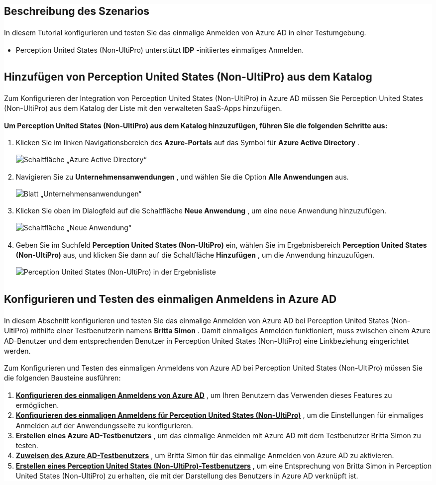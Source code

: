 ## <a name="scenario-description"></a>Beschreibung des Szenarios

In diesem Tutorial konfigurieren und testen Sie das einmalige Anmelden von Azure AD in einer Testumgebung.

* Perception United States (Non-UltiPro) unterstützt **IDP** -initiiertes einmaliges Anmelden.

## <a name="adding-perception-united-states-non-ultipro-from-the-gallery"></a>Hinzufügen von Perception United States (Non-UltiPro) aus dem Katalog

Zum Konfigurieren der Integration von Perception United States (Non-UltiPro) in Azure AD müssen Sie Perception United States (Non-UltiPro) aus dem Katalog der Liste mit den verwalteten SaaS-Apps hinzufügen.

**Um Perception United States (Non-UltiPro) aus dem Katalog hinzuzufügen, führen Sie die folgenden Schritte aus:**

1. Klicken Sie im linken Navigationsbereich des **[Azure-Portals](https://portal.azure.com)** auf das Symbol für **Azure Active Directory** .

    ![Schaltfläche „Azure Active Directory“](common/select-azuread.png)

2. Navigieren Sie zu **Unternehmensanwendungen** , und wählen Sie die Option **Alle Anwendungen** aus.

    ![Blatt „Unternehmensanwendungen“](common/enterprise-applications.png)

3. Klicken Sie oben im Dialogfeld auf die Schaltfläche **Neue Anwendung** , um eine neue Anwendung hinzuzufügen.

    ![Schaltfläche „Neue Anwendung“](common/add-new-app.png)

4. Geben Sie im Suchfeld **Perception United States (Non-UltiPro)** ein, wählen Sie im Ergebnisbereich **Perception United States (Non-UltiPro)** aus, und klicken Sie dann auf die Schaltfläche **Hinzufügen** , um die Anwendung hinzuzufügen.

     ![Perception United States (Non-UltiPro) in der Ergebnisliste](common/search-new-app.png)

## <a name="configure-and-test-azure-ad-single-sign-on"></a>Konfigurieren und Testen des einmaligen Anmeldens in Azure AD

In diesem Abschnitt konfigurieren und testen Sie das einmalige Anmelden von Azure AD bei Perception United States (Non-UltiPro) mithilfe einer Testbenutzerin namens **Britta Simon** .
Damit einmaliges Anmelden funktioniert, muss zwischen einem Azure AD-Benutzer und dem entsprechenden Benutzer in Perception United States (Non-UltiPro) eine Linkbeziehung eingerichtet werden.

Zum Konfigurieren und Testen des einmaligen Anmeldens von Azure AD bei Perception United States (Non-UltiPro) müssen Sie die folgenden Bausteine ausführen:

1. **[Konfigurieren des einmaligen Anmeldens von Azure AD](#configure-azure-ad-single-sign-on)** , um Ihren Benutzern das Verwenden dieses Features zu ermöglichen.
2. **[Konfigurieren des einmaligen Anmeldens für Perception United States (Non-UltiPro)](#configure-perception-united-states-non-ultipro-single-sign-on)** , um die Einstellungen für einmaliges Anmelden auf der Anwendungsseite zu konfigurieren.
3. **[Erstellen eines Azure AD-Testbenutzers](#create-an-azure-ad-test-user)** , um das einmalige Anmelden mit Azure AD mit dem Testbenutzer Britta Simon zu testen.
4. **[Zuweisen des Azure AD-Testbenutzers](#assign-the-azure-ad-test-user)** , um Britta Simon für das einmalige Anmelden von Azure AD zu aktivieren.
5. **[Erstellen eines Perception United States (Non-UltiPro)-Testbenutzers](#create-perception-united-states-non-ultipro-test-user)** , um eine Entsprechung von Britta Simon in Perception United States (Non-UltiPro) zu erhalten, die mit der Darstellung des Benutzers in Azure AD verknüpft ist.